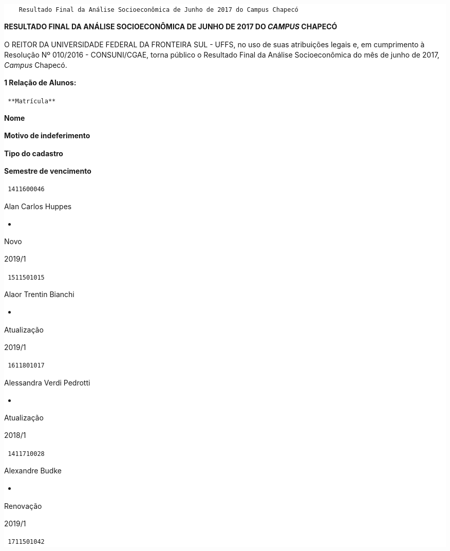         Resultado Final da Análise Socioeconômica de Junho de 2017 do Campus Chapecó  

**RESULTADO FINAL DA ANÁLISE SOCIOECONÔMICA DE JUNHO DE 2017 DO *CAMPUS* CHAPECÓ**

  

 O REITOR DA UNIVERSIDADE FEDERAL DA FRONTEIRA SUL - UFFS, no uso de suas atribuições legais e, em cumprimento à Resolução Nº 010/2016 - CONSUNI/CGAE, torna público o Resultado Final da Análise Socioeconômica do mês de junho de 2017, *Campus* Chapecó.

  

 **1 Relação de Alunos:** 

     **Matrícula**

   **Nome**

   **Motivo de indeferimento**

   **Tipo do cadastro**

   **Semestre de vencimento**

     1411600046

   Alan Carlos Huppes

   -

   Novo

   2019/1

     1511501015

   Alaor Trentin Bianchi

   -

   Atualização

   2019/1

     1611801017

   Alessandra Verdi Pedrotti

   -

   Atualização

   2018/1

     1411710028

   Alexandre Budke

   -

   Renovação

   2019/1

     1711501042
